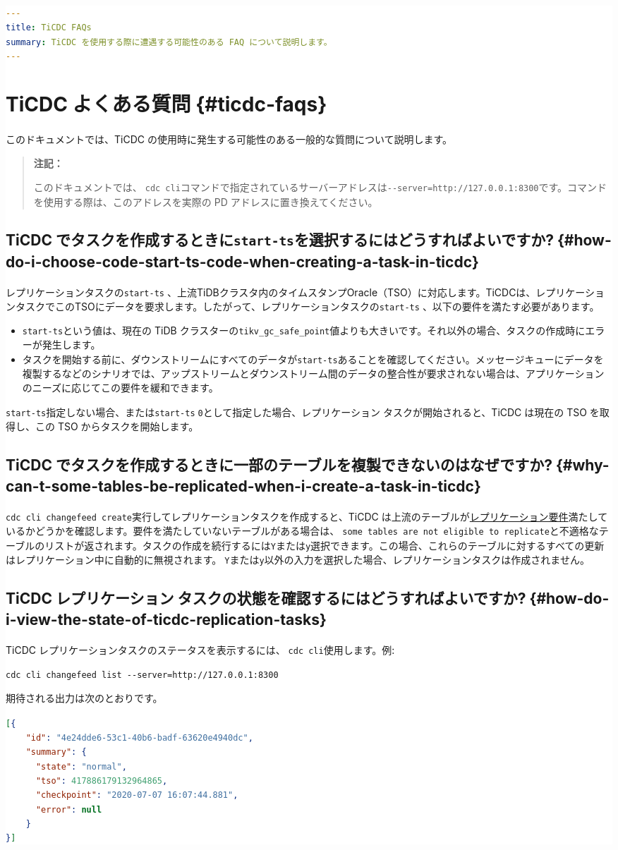 ```yaml
---
title: TiCDC FAQs
summary: TiCDC を使用する際に遭遇する可能性のある FAQ について説明します。
---
```


# TiCDC よくある質問 {#ticdc-faqs}

このドキュメントでは、TiCDC の使用時に発生する可能性のある一般的な質問について説明します。

> **注記：**
>
> このドキュメントでは、 `cdc cli`コマンドで指定されているサーバーアドレスは`--server=http://127.0.0.1:8300`です。コマンドを使用する際は、このアドレスを実際の PD アドレスに置き換えてください。

## TiCDC でタスクを作成するときに<code>start-ts</code>を選択するにはどうすればよいですか? {#how-do-i-choose-code-start-ts-code-when-creating-a-task-in-ticdc}

レプリケーションタスクの`start-ts` 、上流TiDBクラスタ内のタイムスタンプOracle（TSO）に対応します。TiCDCは、レプリケーションタスクでこのTSOにデータを要求します。したがって、レプリケーションタスクの`start-ts` 、以下の要件を満たす必要があります。

-   `start-ts`という値は、現在の TiDB クラスターの`tikv_gc_safe_point`値よりも大きいです。それ以外の場合、タスクの作成時にエラーが発生します。
-   タスクを開始する前に、ダウンストリームにすべてのデータが`start-ts`あることを確認してください。メッセージキューにデータを複製するなどのシナリオでは、アップストリームとダウンストリーム間のデータの整合性が要求されない場合は、アプリケーションのニーズに応じてこの要件を緩和できます。

`start-ts`指定しない場合、または`start-ts` `0`として指定した場合、レプリケーション タスクが開始されると、TiCDC は現在の TSO を取得し、この TSO からタスクを開始します。

## TiCDC でタスクを作成するときに一部のテーブルを複製できないのはなぜですか? {#why-can-t-some-tables-be-replicated-when-i-create-a-task-in-ticdc}

`cdc cli changefeed create`実行してレプリケーションタスクを作成すると、TiCDC は上流のテーブルが[レプリケーション要件](/ticdc/ticdc-overview.md#best-practices)満たしているかどうかを確認します。要件を満たしていないテーブルがある場合は、 `some tables are not eligible to replicate`と不適格なテーブルのリストが返されます。タスクの作成を続行するには`Y`または`y`選択できます。この場合、これらのテーブルに対するすべての更新はレプリケーション中に自動的に無視されます。 `Y`または`y`以外の入力を選択した場合、レプリケーションタスクは作成されません。

## TiCDC レプリケーション タスクの状態を確認するにはどうすればよいですか? {#how-do-i-view-the-state-of-ticdc-replication-tasks}

TiCDC レプリケーションタスクのステータスを表示するには、 `cdc cli`使用します。例:

```shell
cdc cli changefeed list --server=http://127.0.0.1:8300
```

期待される出力は次のとおりです。

```json
[{
    "id": "4e24dde6-53c1-40b6-badf-63620e4940dc",
    "summary": {
      "state": "normal",
      "tso": 417886179132964865,
      "checkpoint": "2020-07-07 16:07:44.881",
      "error": null
    }
}]
```

